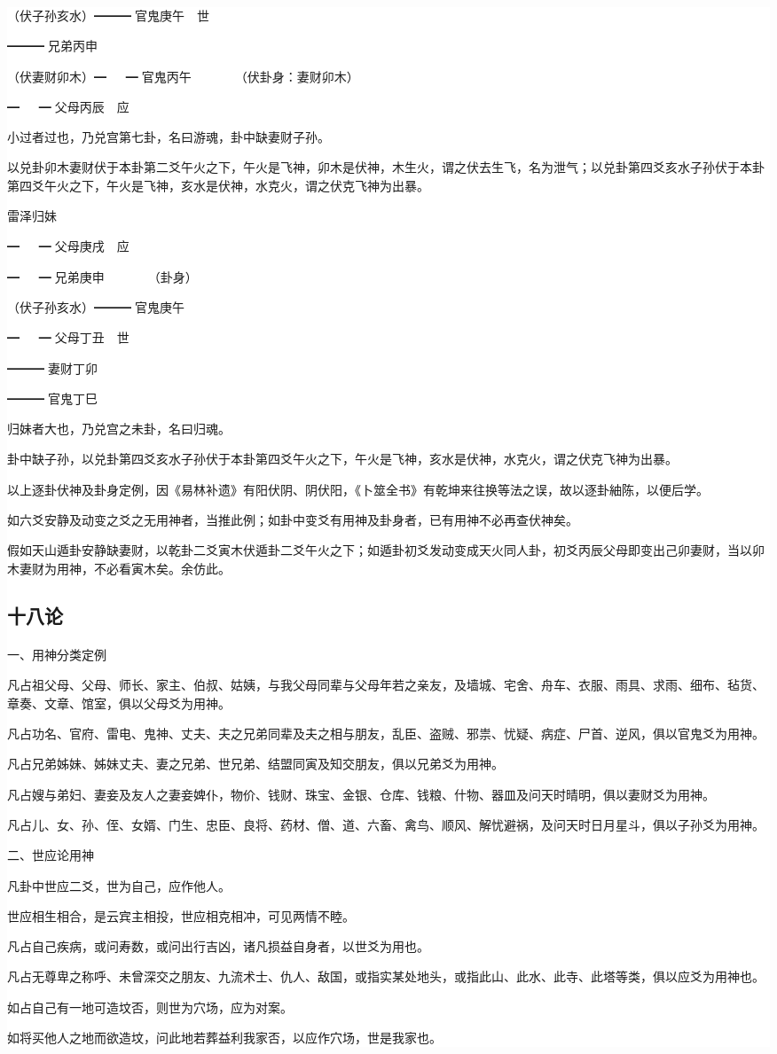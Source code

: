 （伏子孙亥水）━━━ 官鬼庚午　世

━━━ 兄弟丙申

（伏妻财卯木）━ 　 ━ 官鬼丙午　　　　（伏卦身：妻财卯木）

━ 　 ━ 父母丙辰　应

小过者过也，乃兑宫第七卦，名曰游魂，卦中缺妻财子孙。

以兑卦卯木妻财伏于本卦第二爻午火之下，午火是飞神，卯木是伏神，木生火，谓之伏去生飞，名为泄气；以兑卦第四爻亥水子孙伏于本卦第四爻午火之下，午火是飞神，亥水是伏神，水克火，谓之伏克飞神为出暴。

雷泽归妹

━ 　 ━ 父母庚戌　应

━ 　 ━ 兄弟庚申　　　　（卦身）

（伏子孙亥水）━━━ 官鬼庚午

━ 　 ━ 父母丁丑　世

━━━ 妻财丁卯

━━━ 官鬼丁巳

归妹者大也，乃兑宫之未卦，名曰归魂。

卦中缺子孙，以兑卦第四爻亥水子孙伏于本卦第四爻午火之下，午火是飞神，亥水是伏神，水克火，谓之伏克飞神为出暴。

以上逐卦伏神及卦身定例，因《易林补遗》有阳伏阴、阴伏阳，《卜筮全书》有乾坤来往换等法之误，故以逐卦紬陈，以便后学。

如六爻安静及动变之爻之无用神者，当推此例；如卦中变爻有用神及卦身者，已有用神不必再查伏神矣。

假如天山遁卦安静缺妻财，以乾卦二爻寅木伏遁卦二爻午火之下；如遁卦初爻发动变成天火同人卦，初爻丙辰父母即变出己卯妻财，当以卯木妻财为用神，不必看寅木矣。余仿此。

## 十八论

一、用神分类定例

凡占祖父母、父母、师长、家主、伯叔、姑姨，与我父母同辈与父母年若之亲友，及墙城、宅舍、舟车、衣服、雨具、求雨、细布、毡货、章奏、文章、馆室，俱以父母爻为用神。

凡占功名、官府、雷电、鬼神、丈夫、夫之兄弟同辈及夫之相与朋友，乱臣、盗贼、邪祟、忧疑、病症、尸首、逆风，俱以官鬼爻为用神。

凡占兄弟姊妹、姊妹丈夫、妻之兄弟、世兄弟、结盟同寅及知交朋友，俱以兄弟爻为用神。

凡占嫂与弟妇、妻妾及友人之妻妾婢仆，物价、钱财、珠宝、金银、仓库、钱粮、什物、器皿及问天时晴明，俱以妻财爻为用神。

凡占儿、女、孙、侄、女婿、门生、忠臣、良将、药材、僧、道、六畜、禽鸟、顺风、解忧避祸，及问天时日月星斗，俱以子孙爻为用神。

二、世应论用神

凡卦中世应二爻，世为自己，应作他人。

世应相生相合，是云宾主相投，世应相克相冲，可见两情不睦。

凡占自己疾病，或问寿数，或问出行吉凶，诸凡损益自身者，以世爻为用也。

凡占无尊卑之称呼、未曾深交之朋友、九流术士、仇人、敌国，或指实某处地头，或指此山、此水、此寺、此塔等类，俱以应爻为用神也。

如占自己有一地可造坟否，则世为穴场，应为对案。

如将买他人之地而欲造坟，问此地若葬益利我家否，以应作穴场，世是我家也。
